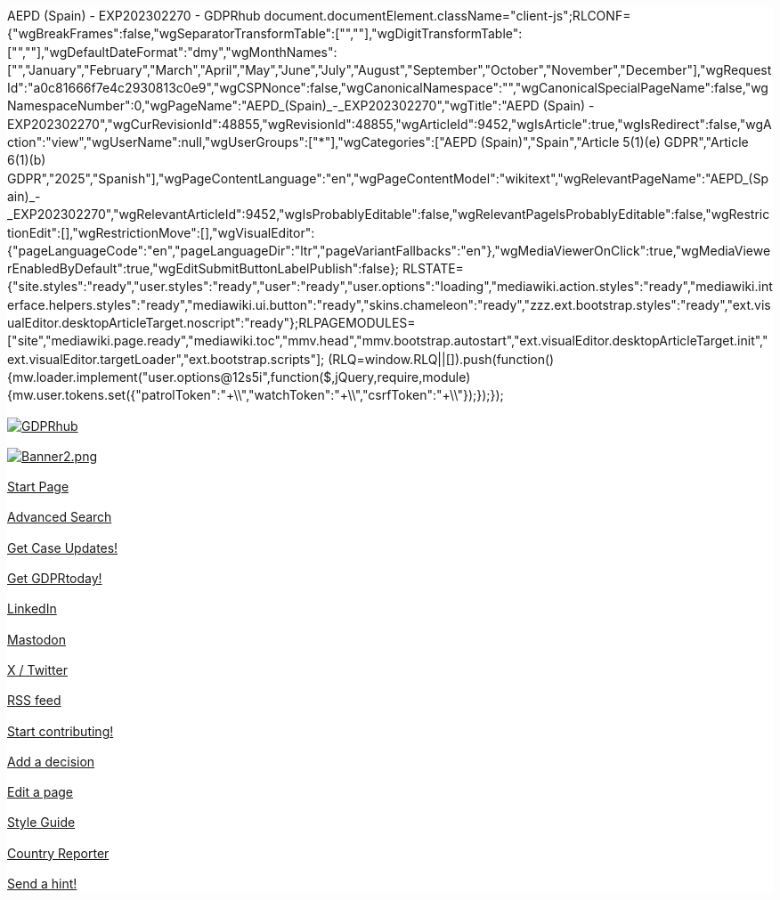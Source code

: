  AEPD (Spain) - EXP202302270 - GDPRhub document.documentElement.className="client-js";RLCONF={"wgBreakFrames":false,"wgSeparatorTransformTable":\["",""\],"wgDigitTransformTable":\["",""\],"wgDefaultDateFormat":"dmy","wgMonthNames":\["","January","February","March","April","May","June","July","August","September","October","November","December"\],"wgRequestId":"a0c81666f7e4c2930813c0e9","wgCSPNonce":false,"wgCanonicalNamespace":"","wgCanonicalSpecialPageName":false,"wgNamespaceNumber":0,"wgPageName":"AEPD\_(Spain)\_-\_EXP202302270","wgTitle":"AEPD (Spain) - EXP202302270","wgCurRevisionId":48855,"wgRevisionId":48855,"wgArticleId":9452,"wgIsArticle":true,"wgIsRedirect":false,"wgAction":"view","wgUserName":null,"wgUserGroups":\["\*"\],"wgCategories":\["AEPD (Spain)","Spain","Article 5(1)(e) GDPR","Article 6(1)(b) GDPR","2025","Spanish"\],"wgPageContentLanguage":"en","wgPageContentModel":"wikitext","wgRelevantPageName":"AEPD\_(Spain)\_-\_EXP202302270","wgRelevantArticleId":9452,"wgIsProbablyEditable":false,"wgRelevantPageIsProbablyEditable":false,"wgRestrictionEdit":\[\],"wgRestrictionMove":\[\],"wgVisualEditor":{"pageLanguageCode":"en","pageLanguageDir":"ltr","pageVariantFallbacks":"en"},"wgMediaViewerOnClick":true,"wgMediaViewerEnabledByDefault":true,"wgEditSubmitButtonLabelPublish":false}; RLSTATE={"site.styles":"ready","user.styles":"ready","user":"ready","user.options":"loading","mediawiki.action.styles":"ready","mediawiki.interface.helpers.styles":"ready","mediawiki.ui.button":"ready","skins.chameleon":"ready","zzz.ext.bootstrap.styles":"ready","ext.visualEditor.desktopArticleTarget.noscript":"ready"};RLPAGEMODULES=\["site","mediawiki.page.ready","mediawiki.toc","mmv.head","mmv.bootstrap.autostart","ext.visualEditor.desktopArticleTarget.init","ext.visualEditor.targetLoader","ext.bootstrap.scripts"\]; (RLQ=window.RLQ||\[\]).push(function(){mw.loader.implement("user.options@12s5i",function($,jQuery,require,module){mw.user.tokens.set({"patrolToken":"+\\\\","watchToken":"+\\\\","csrfToken":"+\\\\"});});});                    

[![GDPRhub](/images/gdprhub_v5_150.png)](/index.php?title=Welcome_to_GDPRhub "Visit the main page")

[![Banner2.png](/images/5/57/Banner2.png)](https://gdprhub.eu/index.php?title=GDPRtoday)

[Start Page](/index.php?title=Welcome_to_GDPRhub)

[Advanced Search](/index.php?title=Advanced_Search)

[Get Case Updates!](#)

[Get GDPRtoday!](/index.php?title=GDPRtoday)

[LinkedIn](https://www.linkedin.com/showcase/gdprhub)

[Mastodon](https://mastodon.social/@GDPRhub)

[X / Twitter](https://www.twitter.com/GDPRhub)

[RSS feed](https://gdprhub.eu/index.php?title=Special:NewPages&feed=atom&hideredirs=1&limit=10&render=1)

[Start contributing!](#)

[Add a decision](/index.php?title=How_to_add_a_new_decision)

[Edit a page](/index.php?title=How_to_edit_a_page_on_GDPRhub)

[Style Guide](/index.php?title=GDPRhub_style_guide)

[Country Reporter](https://gdprmgmt.noyb.eu/become_country_reporter)

[Send a hint!](mailto:GDPRhub@noyb.eu?subject=GDPRhub%20-%20hint&body=Thank%20you%20for%20sending%20us%20a%20hint!%0A%0AIf%20you%20want%20to%20send%20us%20details%20about%20a%20case%20that%20is%20not%20on%20GDPRhub%20yet%2C%20please%20fill%20out%20the%20form%20below!%0AIf%20you%20want%20to%20send%20us%20any%20other%20information%2C%20just%20delete%20this%20text.%0A%0A%3D%3D%3D%20General%20Details%20%3D%3D%3D%0A%0ALink%20to%20the%20decision%20\(attach%20document%20if%20not%20public\)%3A%0ADPA%2FCourt%3A%0ACountry%3A%0ADate%3A%0A%0A%3D%3D%3D%20Factual%20Summary%20in%20English%20%3D%3D%3D%0A%0A-%3E%20What%20happened%20in%20this%20case%3F%0A%0A%3D%3D%3D%20Summary%20of%20the%20Dispute%20in%20English%20%3D%3D%3D%0A%0A-%3E%20What%20was%20the%20core%20dispute%20about%3F%0A%0A%3D%3D%3D%20Summary%20of%20the%20Holding%20in%20English%20%3D%3D%3D%0A%0A-%3E%20What%20is%20the%20core%20take%20away%20from%20the%20decision%3F%0A%0A%0AThank%20you%20for%20your%20support!%0Anoyb.eu%20team)
